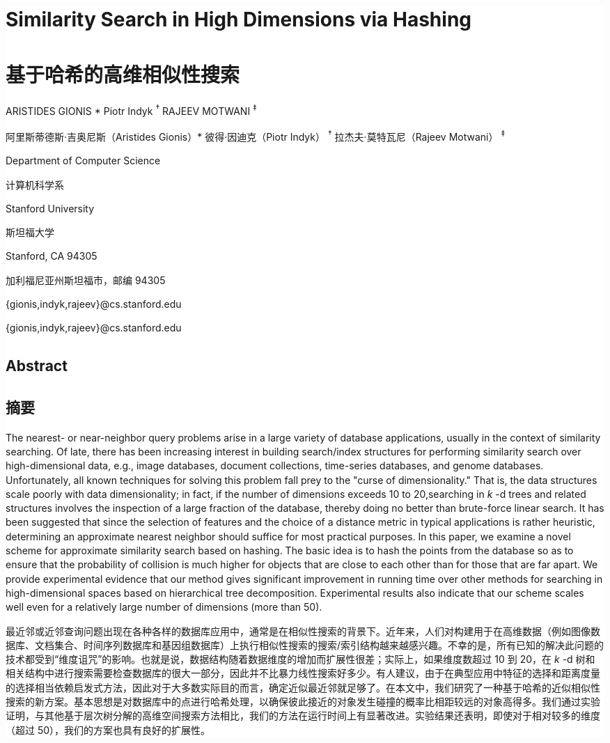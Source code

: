 # Similarity Search in High Dimensions via Hashing

# 基于哈希的高维相似性搜索

ARISTIDES GIONIS * Piotr Indyk ${}^{ \dagger  }$ RAJEEV MOTWANI ${}^{ \ddagger  }$

阿里斯蒂德斯·吉奥尼斯（Aristides Gionis）* 彼得·因迪克（Piotr Indyk） ${}^{ \dagger  }$ 拉杰夫·莫特瓦尼（Rajeev Motwani） ${}^{ \ddagger  }$

Department of Computer Science

计算机科学系

Stanford University

斯坦福大学

Stanford, CA 94305

加利福尼亚州斯坦福市，邮编 94305

\{gionis,indyk,rajeev\}@cs.stanford.edu

\{gionis,indyk,rajeev\}@cs.stanford.edu

## Abstract

## 摘要

The nearest- or near-neighbor query problems arise in a large variety of database applications, usually in the context of similarity searching. Of late, there has been increasing interest in building search/index structures for performing similarity search over high-dimensional data, e.g., image databases, document collections, time-series databases, and genome databases. Unfortunately, all known techniques for solving this problem fall prey to the "curse of dimensionality." That is, the data structures scale poorly with data dimensionality; in fact, if the number of dimensions exceeds 10 to 20,searching in $k$ -d trees and related structures involves the inspection of a large fraction of the database, thereby doing no better than brute-force linear search. It has been suggested that since the selection of features and the choice of a distance metric in typical applications is rather heuristic, determining an approximate nearest neighbor should suffice for most practical purposes. In this paper, we examine a novel scheme for approximate similarity search based on hashing. The basic idea is to hash the points from the database so as to ensure that the probability of collision is much higher for objects that are close to each other than for those that are far apart. We provide experimental evidence that our method gives significant improvement in running time over other methods for searching in high-dimensional spaces based on hierarchical tree decomposition. Experimental results also indicate that our scheme scales well even for a relatively large number of dimensions (more than 50).

最近邻或近邻查询问题出现在各种各样的数据库应用中，通常是在相似性搜索的背景下。近年来，人们对构建用于在高维数据（例如图像数据库、文档集合、时间序列数据库和基因组数据库）上执行相似性搜索的搜索/索引结构越来越感兴趣。不幸的是，所有已知的解决此问题的技术都受到“维度诅咒”的影响。也就是说，数据结构随着数据维度的增加而扩展性很差；实际上，如果维度数超过 10 到 20，在 $k$ -d 树和相关结构中进行搜索需要检查数据库的很大一部分，因此并不比暴力线性搜索好多少。有人建议，由于在典型应用中特征的选择和距离度量的选择相当依赖启发式方法，因此对于大多数实际目的而言，确定近似最近邻就足够了。在本文中，我们研究了一种基于哈希的近似相似性搜索的新方案。基本思想是对数据库中的点进行哈希处理，以确保彼此接近的对象发生碰撞的概率比相距较远的对象高得多。我们通过实验证明，与其他基于层次树分解的高维空间搜索方法相比，我们的方法在运行时间上有显著改进。实验结果还表明，即使对于相对较多的维度（超过 50），我们的方案也具有良好的扩展性。
